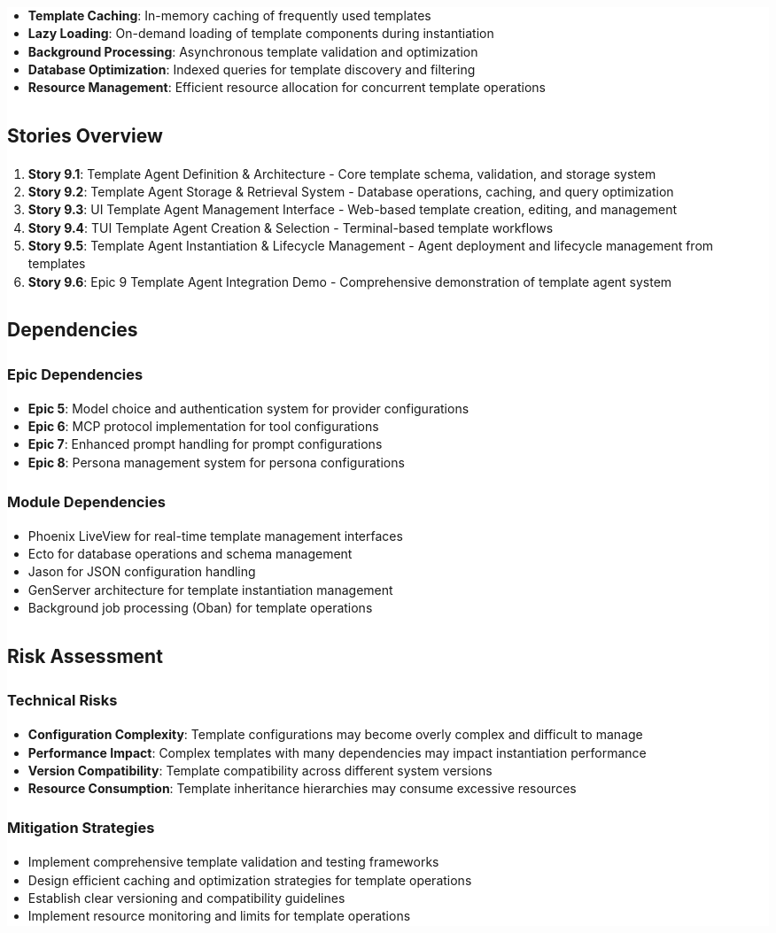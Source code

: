- **Template Caching**: In-memory caching of frequently used templates
- **Lazy Loading**: On-demand loading of template components during instantiation
- **Background Processing**: Asynchronous template validation and optimization
- **Database Optimization**: Indexed queries for template discovery and filtering
- **Resource Management**: Efficient resource allocation for concurrent template operations

## Stories Overview

1. **Story 9.1**: Template Agent Definition & Architecture - Core template schema, validation, and storage system
2. **Story 9.2**: Template Agent Storage & Retrieval System - Database operations, caching, and query optimization
3. **Story 9.3**: UI Template Agent Management Interface - Web-based template creation, editing, and management
4. **Story 9.4**: TUI Template Agent Creation & Selection - Terminal-based template workflows
5. **Story 9.5**: Template Agent Instantiation & Lifecycle Management - Agent deployment and lifecycle management from templates
6. **Story 9.6**: Epic 9 Template Agent Integration Demo - Comprehensive demonstration of template agent system

## Dependencies

### Epic Dependencies
- **Epic 5**: Model choice and authentication system for provider configurations
- **Epic 6**: MCP protocol implementation for tool configurations
- **Epic 7**: Enhanced prompt handling for prompt configurations
- **Epic 8**: Persona management system for persona configurations

### Module Dependencies
- Phoenix LiveView for real-time template management interfaces
- Ecto for database operations and schema management
- Jason for JSON configuration handling
- GenServer architecture for template instantiation management
- Background job processing (Oban) for template operations

## Risk Assessment

### Technical Risks
- **Configuration Complexity**: Template configurations may become overly complex and difficult to manage
- **Performance Impact**: Complex templates with many dependencies may impact instantiation performance
- **Version Compatibility**: Template compatibility across different system versions
- **Resource Consumption**: Template inheritance hierarchies may consume excessive resources

### Mitigation Strategies
- Implement comprehensive template validation and testing frameworks
- Design efficient caching and optimization strategies for template operations
- Establish clear versioning and compatibility guidelines
- Implement resource monitoring and limits for template operations
